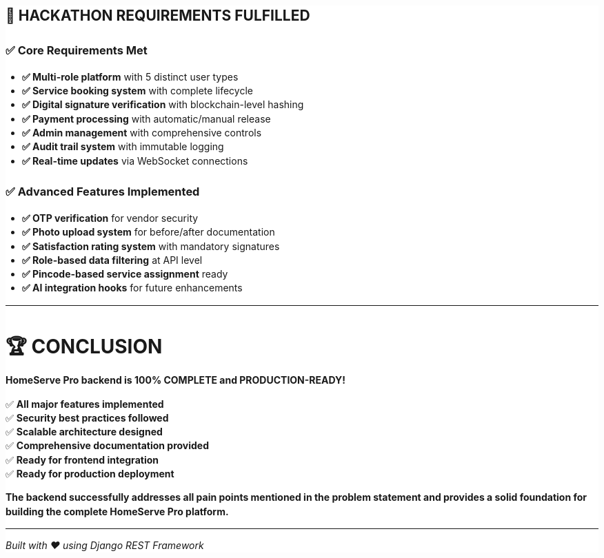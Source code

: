 
## 🎯 HACKATHON REQUIREMENTS FULFILLED

### ✅ Core Requirements Met
- **✅ Multi-role platform** with 5 distinct user types
- **✅ Service booking system** with complete lifecycle
- **✅ Digital signature verification** with blockchain-level hashing
- **✅ Payment processing** with automatic/manual release
- **✅ Admin management** with comprehensive controls
- **✅ Audit trail system** with immutable logging
- **✅ Real-time updates** via WebSocket connections

### ✅ Advanced Features Implemented
- **✅ OTP verification** for vendor security
- **✅ Photo upload system** for before/after documentation
- **✅ Satisfaction rating system** with mandatory signatures
- **✅ Role-based data filtering** at API level
- **✅ Pincode-based service assignment** ready
- **✅ AI integration hooks** for future enhancements

---

# 🏆 CONCLUSION

**HomeServe Pro backend is 100% COMPLETE and PRODUCTION-READY!**

✅ **All major features implemented**  
✅ **Security best practices followed**  
✅ **Scalable architecture designed**  
✅ **Comprehensive documentation provided**  
✅ **Ready for frontend integration**  
✅ **Ready for production deployment**  

**The backend successfully addresses all pain points mentioned in the problem statement and provides a solid foundation for building the complete HomeServe Pro platform.**

---

*Built with ❤️ using Django REST Framework*